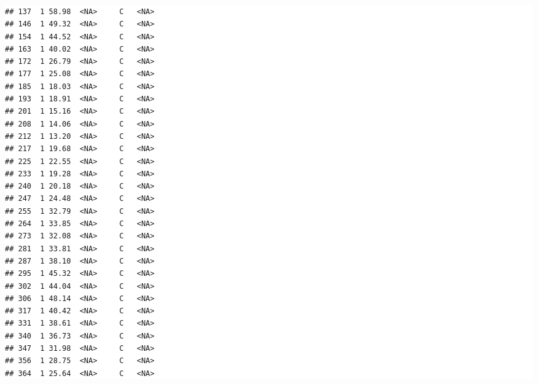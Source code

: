     ## 137  1 58.98  <NA>     C   <NA>
    ## 146  1 49.32  <NA>     C   <NA>
    ## 154  1 44.52  <NA>     C   <NA>
    ## 163  1 40.02  <NA>     C   <NA>
    ## 172  1 26.79  <NA>     C   <NA>
    ## 177  1 25.08  <NA>     C   <NA>
    ## 185  1 18.03  <NA>     C   <NA>
    ## 193  1 18.91  <NA>     C   <NA>
    ## 201  1 15.16  <NA>     C   <NA>
    ## 208  1 14.06  <NA>     C   <NA>
    ## 212  1 13.20  <NA>     C   <NA>
    ## 217  1 19.68  <NA>     C   <NA>
    ## 225  1 22.55  <NA>     C   <NA>
    ## 233  1 19.28  <NA>     C   <NA>
    ## 240  1 20.18  <NA>     C   <NA>
    ## 247  1 24.48  <NA>     C   <NA>
    ## 255  1 32.79  <NA>     C   <NA>
    ## 264  1 33.85  <NA>     C   <NA>
    ## 273  1 32.08  <NA>     C   <NA>
    ## 281  1 33.81  <NA>     C   <NA>
    ## 287  1 38.10  <NA>     C   <NA>
    ## 295  1 45.32  <NA>     C   <NA>
    ## 302  1 44.04  <NA>     C   <NA>
    ## 306  1 48.14  <NA>     C   <NA>
    ## 317  1 40.42  <NA>     C   <NA>
    ## 331  1 38.61  <NA>     C   <NA>
    ## 340  1 36.73  <NA>     C   <NA>
    ## 347  1 31.98  <NA>     C   <NA>
    ## 356  1 28.75  <NA>     C   <NA>
    ## 364  1 25.64  <NA>     C   <NA>